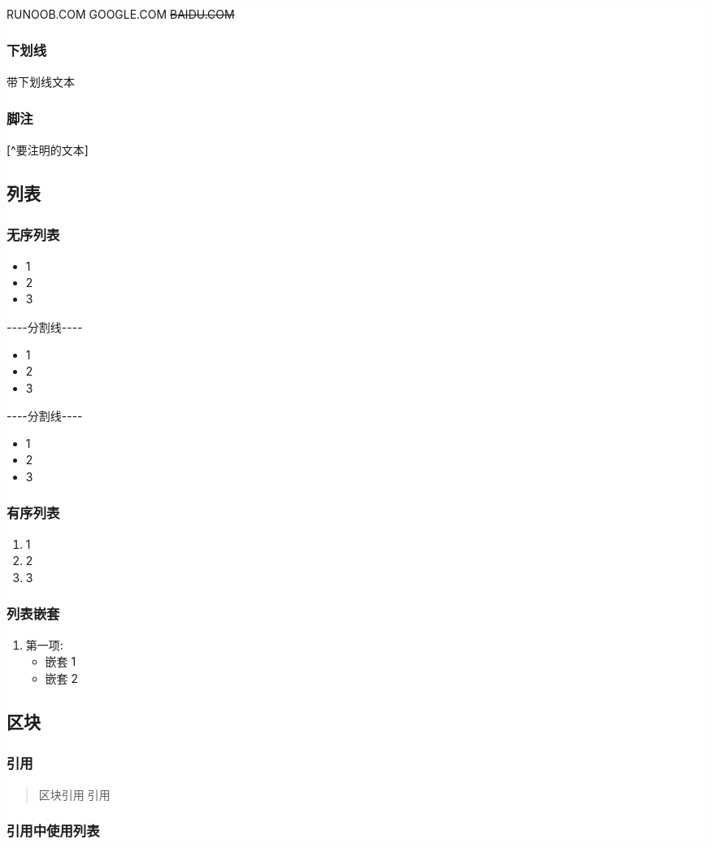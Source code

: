 RUNOOB.COM
GOOGLE.COM
~~BAIDU.COM~~

### 下划线

带下划线文本

### 脚注

[^要注明的文本]

## 列表

### 无序列表

- 1
- 2
- 3

----分割线----

- 1
- 2
- 3

----分割线----

- 1
- 2
- 3

### 有序列表

1. 1
2. 2
3. 3

### 列表嵌套

1. 第一项:
   - 嵌套 1
   - 嵌套 2

## 区块

### 引用

> 区块引用
> 引用

### 引用中使用列表


[test]: www.baidu.com